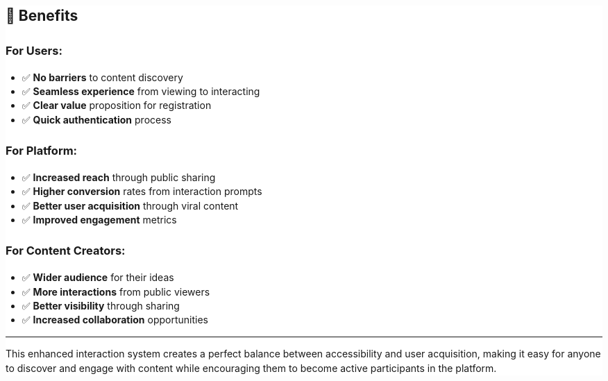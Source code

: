 
## 🚀 **Benefits**

### **For Users:**
- ✅ **No barriers** to content discovery
- ✅ **Seamless experience** from viewing to interacting
- ✅ **Clear value** proposition for registration
- ✅ **Quick authentication** process

### **For Platform:**
- ✅ **Increased reach** through public sharing
- ✅ **Higher conversion** rates from interaction prompts
- ✅ **Better user acquisition** through viral content
- ✅ **Improved engagement** metrics

### **For Content Creators:**
- ✅ **Wider audience** for their ideas
- ✅ **More interactions** from public viewers
- ✅ **Better visibility** through sharing
- ✅ **Increased collaboration** opportunities

---

This enhanced interaction system creates a perfect balance between accessibility and user acquisition, making it easy for anyone to discover and engage with content while encouraging them to become active participants in the platform. 